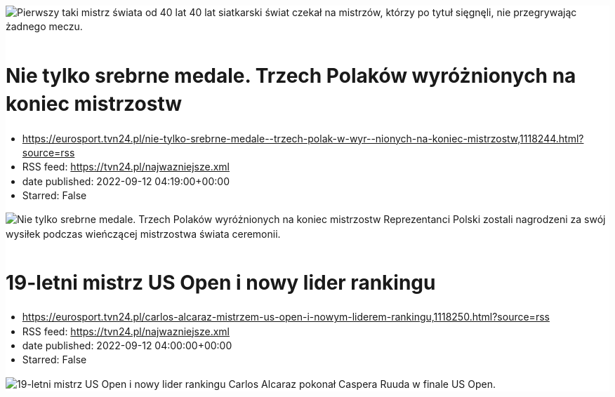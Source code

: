 <img alt="Pierwszy taki mistrz świata od 40 lat" src="https://tvn24.pl/najnowsze/cdn-zdjecie-bfa0tc-wlosi-mistrzami-swiata/alternates/LANDSCAPE_1280" />
    40 lat siatkarski świat czekał na mistrzów, którzy po tytuł sięgnęli, nie przegrywając żadnego meczu.

# Nie tylko srebrne medale. Trzech Polaków wyróżnionych na koniec mistrzostw
 - https://eurosport.tvn24.pl/nie-tylko-srebrne-medale--trzech-polak-w-wyr--nionych-na-koniec-mistrzostw,1118244.html?source=rss
 - RSS feed: https://tvn24.pl/najwazniejsze.xml
 - date published: 2022-09-12 04:19:00+00:00
 - Starred: False

<img alt="Nie tylko srebrne medale. Trzech Polaków wyróżnionych na koniec mistrzostw" src="https://tvn24.pl/najnowsze/cdn-zdjecie-1o4et4-polacy-zdobyli-srebro-mistrzostw-swiata/alternates/LANDSCAPE_1280" />
    Reprezentanci Polski zostali nagrodzeni za swój wysiłek podczas wieńczącej mistrzostwa świata ceremonii.

# 19-letni mistrz US Open i nowy lider rankingu
 - https://eurosport.tvn24.pl/carlos-alcaraz-mistrzem-us-open-i-nowym-liderem-rankingu,1118250.html?source=rss
 - RSS feed: https://tvn24.pl/najwazniejsze.xml
 - date published: 2022-09-12 04:00:00+00:00
 - Starred: False

<img alt="19-letni mistrz US Open i nowy lider rankingu" src="https://tvn24.pl/najnowsze/cdn-zdjecie-cajpse-carlos-alcaraz-wygral-us-open-2022/alternates/LANDSCAPE_1280" />
    Carlos Alcaraz pokonał Caspera Ruuda w finale US Open.
